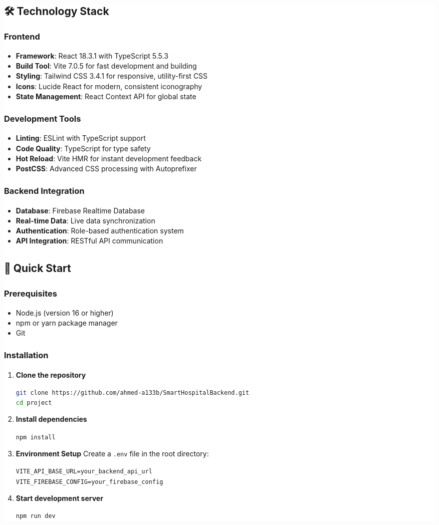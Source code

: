 ## 🛠️ Technology Stack

### Frontend
- **Framework**: React 18.3.1 with TypeScript 5.5.3
- **Build Tool**: Vite 7.0.5 for fast development and building
- **Styling**: Tailwind CSS 3.4.1 for responsive, utility-first CSS
- **Icons**: Lucide React for modern, consistent iconography
- **State Management**: React Context API for global state

### Development Tools
- **Linting**: ESLint with TypeScript support
- **Code Quality**: TypeScript for type safety
- **Hot Reload**: Vite HMR for instant development feedback
- **PostCSS**: Advanced CSS processing with Autoprefixer

### Backend Integration
- **Database**: Firebase Realtime Database
- **Real-time Data**: Live data synchronization
- **Authentication**: Role-based authentication system
- **API Integration**: RESTful API communication

## 🚀 Quick Start

### Prerequisites
- Node.js (version 16 or higher)
- npm or yarn package manager
- Git

### Installation

1. **Clone the repository**
   ```bash
   git clone https://github.com/ahmed-a133b/SmartHospitalBackend.git
   cd project
   ```

2. **Install dependencies**
   ```bash
   npm install
   ```

3. **Environment Setup**
   Create a `.env` file in the root directory:
   ```env
   VITE_API_BASE_URL=your_backend_api_url
   VITE_FIREBASE_CONFIG=your_firebase_config
   ```

4. **Start development server**
   ```bash
   npm run dev
   ```
